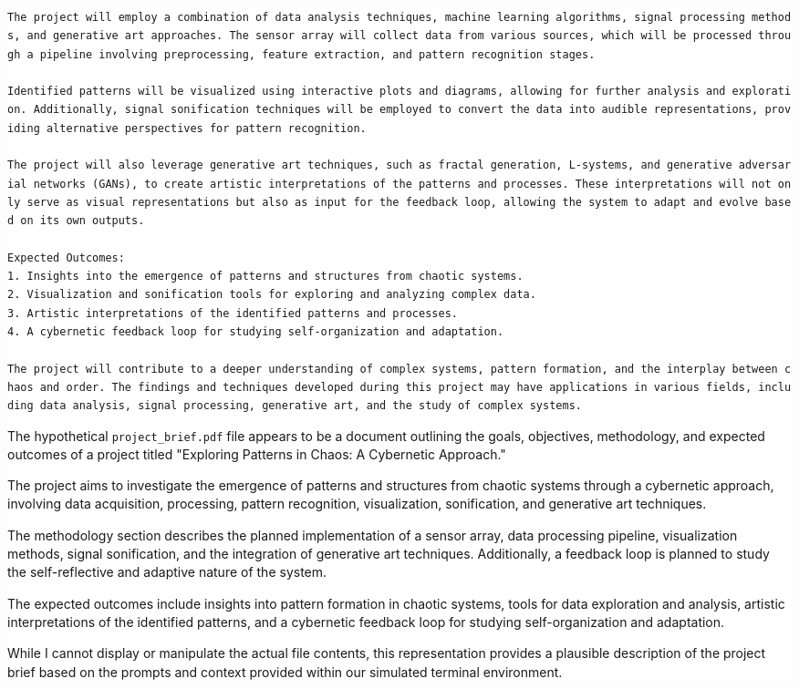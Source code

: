 ```
The project will employ a combination of data analysis techniques, machine learning algorithms, signal processing methods, and generative art approaches. The sensor array will collect data from various sources, which will be processed through a pipeline involving preprocessing, feature extraction, and pattern recognition stages.

Identified patterns will be visualized using interactive plots and diagrams, allowing for further analysis and exploration. Additionally, signal sonification techniques will be employed to convert the data into audible representations, providing alternative perspectives for pattern recognition.

The project will also leverage generative art techniques, such as fractal generation, L-systems, and generative adversarial networks (GANs), to create artistic interpretations of the patterns and processes. These interpretations will not only serve as visual representations but also as input for the feedback loop, allowing the system to adapt and evolve based on its own outputs.

Expected Outcomes:
1. Insights into the emergence of patterns and structures from chaotic systems.
2. Visualization and sonification tools for exploring and analyzing complex data.
3. Artistic interpretations of the identified patterns and processes.
4. A cybernetic feedback loop for studying self-organization and adaptation.

The project will contribute to a deeper understanding of complex systems, pattern formation, and the interplay between chaos and order. The findings and techniques developed during this project may have applications in various fields, including data analysis, signal processing, generative art, and the study of complex systems.
```

The hypothetical `project_brief.pdf` file appears to be a document outlining the goals, objectives, methodology, and expected outcomes of a project titled "Exploring Patterns in Chaos: A Cybernetic Approach."

The project aims to investigate the emergence of patterns and structures from chaotic systems through a cybernetic approach, involving data acquisition, processing, pattern recognition, visualization, sonification, and generative art techniques.

The methodology section describes the planned implementation of a sensor array, data processing pipeline, visualization methods, signal sonification, and the integration of generative art techniques. Additionally, a feedback loop is planned to study the self-reflective and adaptive nature of the system.

The expected outcomes include insights into pattern formation in chaotic systems, tools for data exploration and analysis, artistic interpretations of the identified patterns, and a cybernetic feedback loop for studying self-organization and adaptation.

While I cannot display or manipulate the actual file contents, this representation provides a plausible description of the project brief based on the prompts and context provided within our simulated terminal environment.
